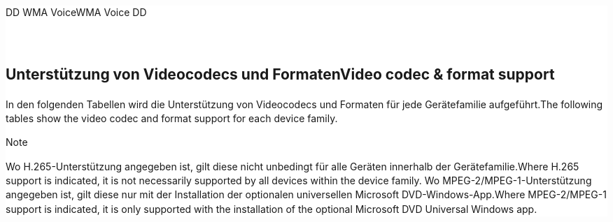 <td align="left"></td>
<td align="left"><span data-ttu-id="bc2c5-398">D</span><span class="sxs-lookup"><span data-stu-id="bc2c5-398">D</span></span></td>
<td align="left"></td>
<td align="left"></td>
<td align="left"></td>
<td align="left"></td>
<td align="left"></td>
<td align="left"></td>
<td align="left"></td>
</tr>
<tr class="even">
<td align="left"><span data-ttu-id="bc2c5-399">WMA Voice</span><span class="sxs-lookup"><span data-stu-id="bc2c5-399">WMA Voice</span></span></td>
<td align="left"></td>
<td align="left"></td>
<td align="left"></td>
<td align="left"></td>
<td align="left"><span data-ttu-id="bc2c5-400">D</span><span class="sxs-lookup"><span data-stu-id="bc2c5-400">D</span></span></td>
<td align="left"></td>
<td align="left"></td>
<td align="left"></td>
<td align="left"></td>
<td align="left"></td>
<td align="left"></td>
<td align="left"></td>
</tr>
</tbody>
</table>

 

## <a name="video-codec--format-support"></a><span data-ttu-id="bc2c5-401">Unterstützung von Videocodecs und Formaten</span><span class="sxs-lookup"><span data-stu-id="bc2c5-401">Video codec & format support</span></span>

<span data-ttu-id="bc2c5-402">In den folgenden Tabellen wird die Unterstützung von Videocodecs und Formaten für jede Gerätefamilie aufgeführt.</span><span class="sxs-lookup"><span data-stu-id="bc2c5-402">The following tables show the video codec and format support for each device family.</span></span>

> [!NOTE] 
> <span data-ttu-id="bc2c5-403">Wo H.265-Unterstützung angegeben ist, gilt diese nicht unbedingt für alle Geräten innerhalb der Gerätefamilie.</span><span class="sxs-lookup"><span data-stu-id="bc2c5-403">Where H.265 support is indicated, it is not necessarily supported by all devices within the device family.</span></span>
> <span data-ttu-id="bc2c5-404">Wo MPEG-2/MPEG-1-Unterstützung angegeben ist, gilt diese nur mit der Installation der optionalen universellen Microsoft DVD-Windows-App.</span><span class="sxs-lookup"><span data-stu-id="bc2c5-404">Where MPEG-2/MPEG-1 support is indicated, it is only supported with the installation of the optional Microsoft DVD Universal Windows app.</span></span>
